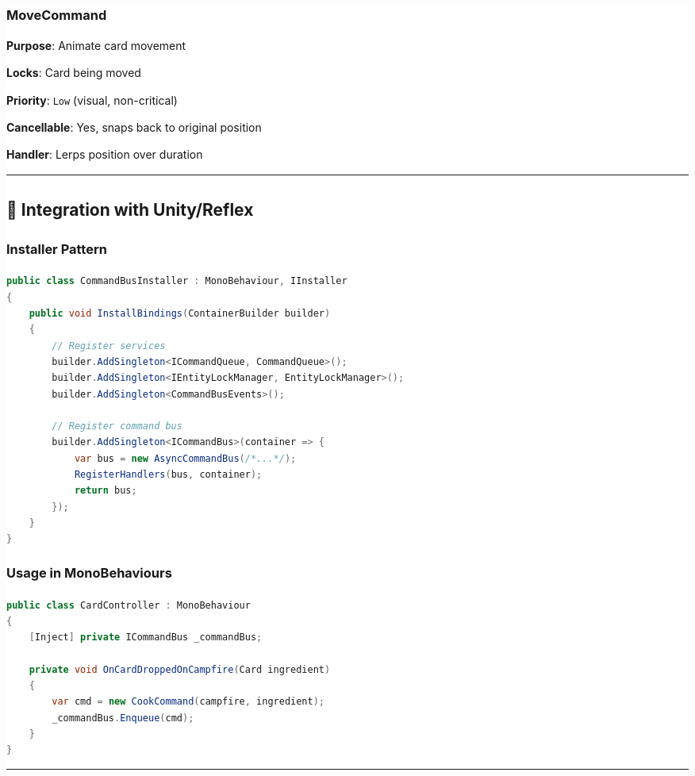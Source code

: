 
### MoveCommand

**Purpose**: Animate card movement

**Locks**: Card being moved

**Priority**: `Low` (visual, non-critical)

**Cancellable**: Yes, snaps back to original position

**Handler**: Lerps position over duration

---

## 🔧 Integration with Unity/Reflex

### Installer Pattern

```csharp
public class CommandBusInstaller : MonoBehaviour, IInstaller
{
    public void InstallBindings(ContainerBuilder builder)
    {
        // Register services
        builder.AddSingleton<ICommandQueue, CommandQueue>();
        builder.AddSingleton<IEntityLockManager, EntityLockManager>();
        builder.AddSingleton<CommandBusEvents>();
        
        // Register command bus
        builder.AddSingleton<ICommandBus>(container => {
            var bus = new AsyncCommandBus(/*...*/);
            RegisterHandlers(bus, container);
            return bus;
        });
    }
}
```

### Usage in MonoBehaviours

```csharp
public class CardController : MonoBehaviour
{
    [Inject] private ICommandBus _commandBus;
    
    private void OnCardDroppedOnCampfire(Card ingredient)
    {
        var cmd = new CookCommand(campfire, ingredient);
        _commandBus.Enqueue(cmd);
    }
}
```

---